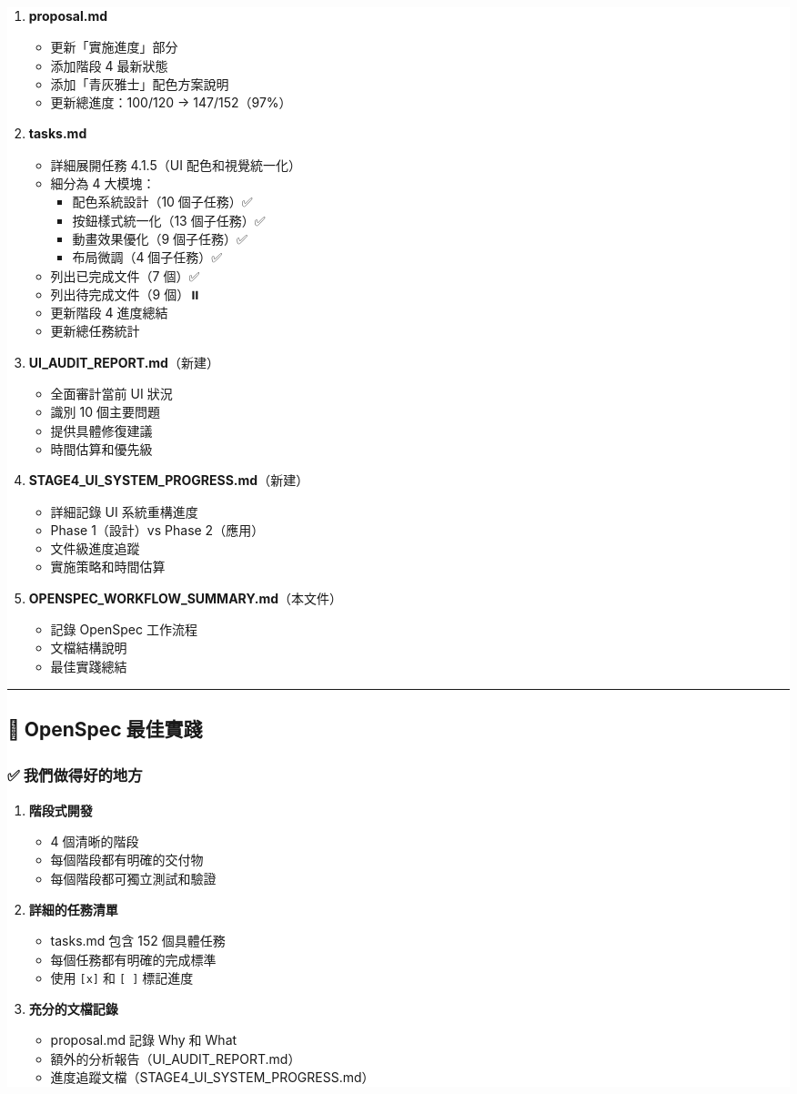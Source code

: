 1. **proposal.md**
   - 更新「實施進度」部分
   - 添加階段 4 最新狀態
   - 添加「青灰雅士」配色方案說明
   - 更新總進度：100/120 → 147/152（97%）

2. **tasks.md**
   - 詳細展開任務 4.1.5（UI 配色和視覺統一化）
   - 細分為 4 大模塊：
     - 配色系統設計（10 個子任務）✅
     - 按鈕樣式統一化（13 個子任務）✅
     - 動畫效果優化（9 個子任務）✅
     - 布局微調（4 個子任務）✅
   - 列出已完成文件（7 個）✅
   - 列出待完成文件（9 個）⏸️
   - 更新階段 4 進度總結
   - 更新總任務統計

3. **UI_AUDIT_REPORT.md**（新建）
   - 全面審計當前 UI 狀況
   - 識別 10 個主要問題
   - 提供具體修復建議
   - 時間估算和優先級

4. **STAGE4_UI_SYSTEM_PROGRESS.md**（新建）
   - 詳細記錄 UI 系統重構進度
   - Phase 1（設計）vs Phase 2（應用）
   - 文件級進度追蹤
   - 實施策略和時間估算

5. **OPENSPEC_WORKFLOW_SUMMARY.md**（本文件）
   - 記錄 OpenSpec 工作流程
   - 文檔結構說明
   - 最佳實踐總結

---

## 🎯 OpenSpec 最佳實踐

### ✅ 我們做得好的地方

1. **階段式開發**
   - 4 個清晰的階段
   - 每個階段都有明確的交付物
   - 每個階段都可獨立測試和驗證

2. **詳細的任務清單**
   - tasks.md 包含 152 個具體任務
   - 每個任務都有明確的完成標準
   - 使用 `[x]` 和 `[ ]` 標記進度

3. **充分的文檔記錄**
   - proposal.md 記錄 Why 和 What
   - 額外的分析報告（UI_AUDIT_REPORT.md）
   - 進度追蹤文檔（STAGE4_UI_SYSTEM_PROGRESS.md）
